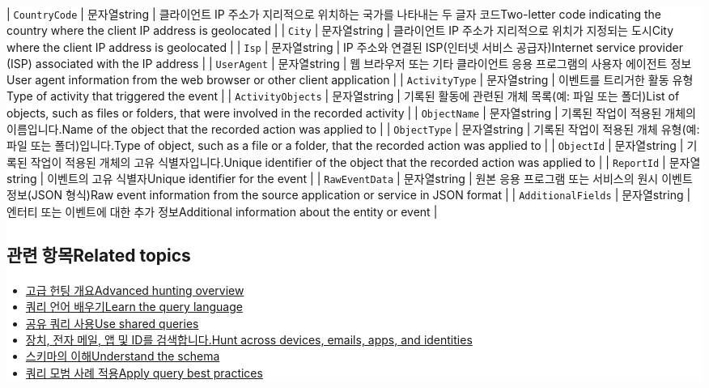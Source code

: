 | `CountryCode` | <span data-ttu-id="7ab5d-140">문자열</span><span class="sxs-lookup"><span data-stu-id="7ab5d-140">string</span></span> | <span data-ttu-id="7ab5d-141">클라이언트 IP 주소가 지리적으로 위치하는 국가를 나타내는 두 글자 코드</span><span class="sxs-lookup"><span data-stu-id="7ab5d-141">Two-letter code indicating the country where the client IP address is geolocated</span></span> |
| `City` | <span data-ttu-id="7ab5d-142">문자열</span><span class="sxs-lookup"><span data-stu-id="7ab5d-142">string</span></span> | <span data-ttu-id="7ab5d-143">클라이언트 IP 주소가 지리적으로 위치가 지정되는 도시</span><span class="sxs-lookup"><span data-stu-id="7ab5d-143">City where the client IP address is geolocated</span></span> |
| `Isp` | <span data-ttu-id="7ab5d-144">문자열</span><span class="sxs-lookup"><span data-stu-id="7ab5d-144">string</span></span> | <span data-ttu-id="7ab5d-145">IP 주소와 연결된 ISP(인터넷 서비스 공급자)</span><span class="sxs-lookup"><span data-stu-id="7ab5d-145">Internet service provider (ISP) associated with the IP address</span></span> |
| `UserAgent` | <span data-ttu-id="7ab5d-146">문자열</span><span class="sxs-lookup"><span data-stu-id="7ab5d-146">string</span></span> | <span data-ttu-id="7ab5d-147">웹 브라우저 또는 기타 클라이언트 응용 프로그램의 사용자 에이전트 정보</span><span class="sxs-lookup"><span data-stu-id="7ab5d-147">User agent information from the web browser or other client application</span></span> |
| `ActivityType` | <span data-ttu-id="7ab5d-148">문자열</span><span class="sxs-lookup"><span data-stu-id="7ab5d-148">string</span></span> | <span data-ttu-id="7ab5d-149">이벤트를 트리거한 활동 유형</span><span class="sxs-lookup"><span data-stu-id="7ab5d-149">Type of activity that triggered the event</span></span> |
| `ActivityObjects` | <span data-ttu-id="7ab5d-150">문자열</span><span class="sxs-lookup"><span data-stu-id="7ab5d-150">string</span></span> | <span data-ttu-id="7ab5d-151">기록된 활동에 관련된 개체 목록(예: 파일 또는 폴더)</span><span class="sxs-lookup"><span data-stu-id="7ab5d-151">List of objects, such as files or folders, that were involved in the recorded activity</span></span> |
| `ObjectName` | <span data-ttu-id="7ab5d-152">문자열</span><span class="sxs-lookup"><span data-stu-id="7ab5d-152">string</span></span> | <span data-ttu-id="7ab5d-153">기록된 작업이 적용된 개체의 이름입니다.</span><span class="sxs-lookup"><span data-stu-id="7ab5d-153">Name of the object that the recorded action was applied to</span></span> |
| `ObjectType` | <span data-ttu-id="7ab5d-154">문자열</span><span class="sxs-lookup"><span data-stu-id="7ab5d-154">string</span></span> | <span data-ttu-id="7ab5d-155">기록된 작업이 적용된 개체 유형(예: 파일 또는 폴더)입니다.</span><span class="sxs-lookup"><span data-stu-id="7ab5d-155">Type of object, such as a file or a folder, that the recorded action was applied to</span></span> |
| `ObjectId` | <span data-ttu-id="7ab5d-156">문자열</span><span class="sxs-lookup"><span data-stu-id="7ab5d-156">string</span></span> | <span data-ttu-id="7ab5d-157">기록된 작업이 적용된 개체의 고유 식별자입니다.</span><span class="sxs-lookup"><span data-stu-id="7ab5d-157">Unique identifier of the object that the recorded action was applied to</span></span> |
| `ReportId` | <span data-ttu-id="7ab5d-158">문자열</span><span class="sxs-lookup"><span data-stu-id="7ab5d-158">string</span></span> | <span data-ttu-id="7ab5d-159">이벤트의 고유 식별자</span><span class="sxs-lookup"><span data-stu-id="7ab5d-159">Unique identifier for the event</span></span> |
| `RawEventData` | <span data-ttu-id="7ab5d-160">문자열</span><span class="sxs-lookup"><span data-stu-id="7ab5d-160">string</span></span> | <span data-ttu-id="7ab5d-161">원본 응용 프로그램 또는 서비스의 원시 이벤트 정보(JSON 형식)</span><span class="sxs-lookup"><span data-stu-id="7ab5d-161">Raw event information from the source application or service in JSON format</span></span> |
| `AdditionalFields` | <span data-ttu-id="7ab5d-162">문자열</span><span class="sxs-lookup"><span data-stu-id="7ab5d-162">string</span></span> | <span data-ttu-id="7ab5d-163">엔터티 또는 이벤트에 대한 추가 정보</span><span class="sxs-lookup"><span data-stu-id="7ab5d-163">Additional information about the entity or event</span></span> |

## <a name="related-topics"></a><span data-ttu-id="7ab5d-164">관련 항목</span><span class="sxs-lookup"><span data-stu-id="7ab5d-164">Related topics</span></span>
- [<span data-ttu-id="7ab5d-165">고급 헌팅 개요</span><span class="sxs-lookup"><span data-stu-id="7ab5d-165">Advanced hunting overview</span></span>](advanced-hunting-overview.md)
- [<span data-ttu-id="7ab5d-166">쿼리 언어 배우기</span><span class="sxs-lookup"><span data-stu-id="7ab5d-166">Learn the query language</span></span>](advanced-hunting-query-language.md)
- [<span data-ttu-id="7ab5d-167">공유 쿼리 사용</span><span class="sxs-lookup"><span data-stu-id="7ab5d-167">Use shared queries</span></span>](advanced-hunting-shared-queries.md)
- [<span data-ttu-id="7ab5d-168">장치, 전자 메일, 앱 및 ID를 검색합니다.</span><span class="sxs-lookup"><span data-stu-id="7ab5d-168">Hunt across devices, emails, apps, and identities</span></span>](advanced-hunting-query-emails-devices.md)
- [<span data-ttu-id="7ab5d-169">스키마의 이해</span><span class="sxs-lookup"><span data-stu-id="7ab5d-169">Understand the schema</span></span>](advanced-hunting-schema-tables.md)
- [<span data-ttu-id="7ab5d-170">쿼리 모범 사례 적용</span><span class="sxs-lookup"><span data-stu-id="7ab5d-170">Apply query best practices</span></span>](advanced-hunting-best-practices.md)
